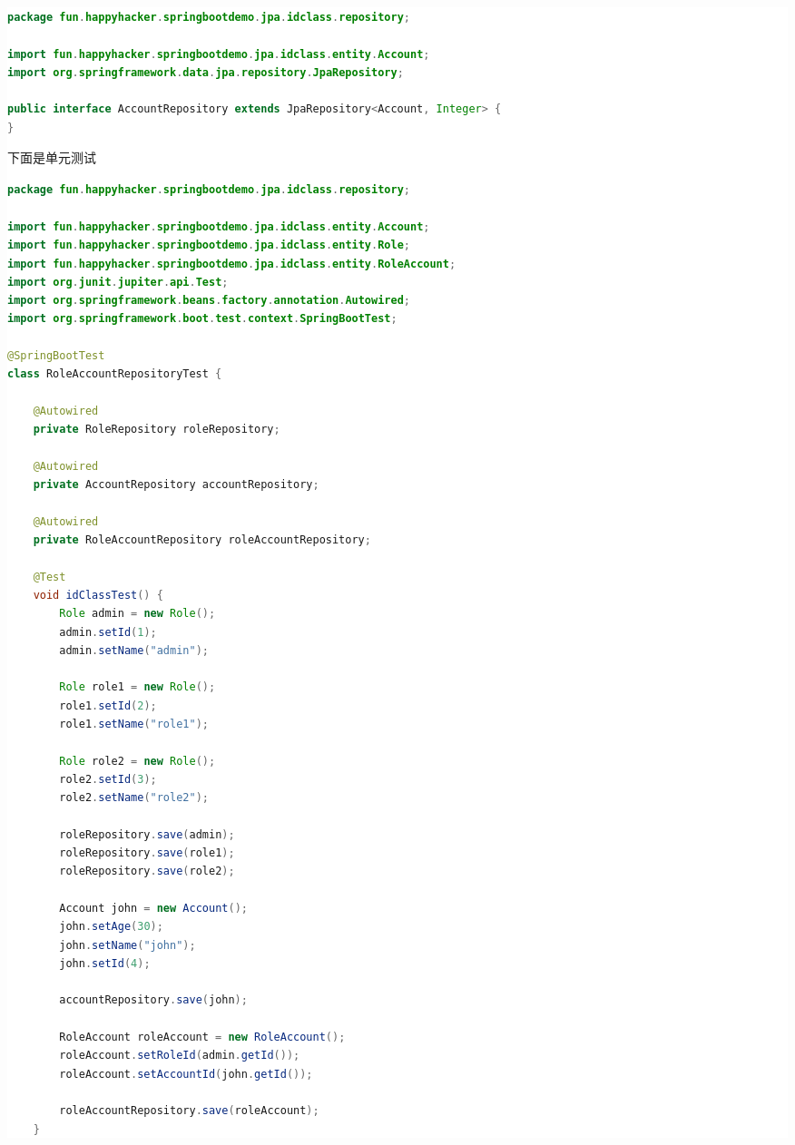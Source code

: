 ```java
package fun.happyhacker.springbootdemo.jpa.idclass.repository;

import fun.happyhacker.springbootdemo.jpa.idclass.entity.Account;
import org.springframework.data.jpa.repository.JpaRepository;

public interface AccountRepository extends JpaRepository<Account, Integer> {
}
```

下面是单元测试

```java
package fun.happyhacker.springbootdemo.jpa.idclass.repository;

import fun.happyhacker.springbootdemo.jpa.idclass.entity.Account;
import fun.happyhacker.springbootdemo.jpa.idclass.entity.Role;
import fun.happyhacker.springbootdemo.jpa.idclass.entity.RoleAccount;
import org.junit.jupiter.api.Test;
import org.springframework.beans.factory.annotation.Autowired;
import org.springframework.boot.test.context.SpringBootTest;

@SpringBootTest
class RoleAccountRepositoryTest {

    @Autowired
    private RoleRepository roleRepository;

    @Autowired
    private AccountRepository accountRepository;

    @Autowired
    private RoleAccountRepository roleAccountRepository;

    @Test
    void idClassTest() {
        Role admin = new Role();
        admin.setId(1);
        admin.setName("admin");

        Role role1 = new Role();
        role1.setId(2);
        role1.setName("role1");

        Role role2 = new Role();
        role2.setId(3);
        role2.setName("role2");

        roleRepository.save(admin);
        roleRepository.save(role1);
        roleRepository.save(role2);

        Account john = new Account();
        john.setAge(30);
        john.setName("john");
        john.setId(4);

        accountRepository.save(john);

        RoleAccount roleAccount = new RoleAccount();
        roleAccount.setRoleId(admin.getId());
        roleAccount.setAccountId(john.getId());

        roleAccountRepository.save(roleAccount);
    }
```
